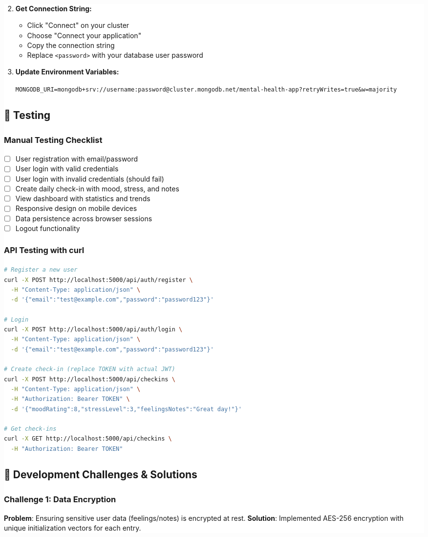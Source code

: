 2. **Get Connection String:**
   - Click "Connect" on your cluster
   - Choose "Connect your application"
   - Copy the connection string
   - Replace `<password>` with your database user password

3. **Update Environment Variables:**
   ```env
   MONGODB_URI=mongodb+srv://username:password@cluster.mongodb.net/mental-health-app?retryWrites=true&w=majority
   ```

## 🧪 Testing

### Manual Testing Checklist

- [ ] User registration with email/password
- [ ] User login with valid credentials
- [ ] User login with invalid credentials (should fail)
- [ ] Create daily check-in with mood, stress, and notes
- [ ] View dashboard with statistics and trends
- [ ] Responsive design on mobile devices
- [ ] Data persistence across browser sessions
- [ ] Logout functionality

### API Testing with curl

```bash
# Register a new user
curl -X POST http://localhost:5000/api/auth/register \
  -H "Content-Type: application/json" \
  -d '{"email":"test@example.com","password":"password123"}'

# Login
curl -X POST http://localhost:5000/api/auth/login \
  -H "Content-Type: application/json" \
  -d '{"email":"test@example.com","password":"password123"}'

# Create check-in (replace TOKEN with actual JWT)
curl -X POST http://localhost:5000/api/checkins \
  -H "Content-Type: application/json" \
  -H "Authorization: Bearer TOKEN" \
  -d '{"moodRating":8,"stressLevel":3,"feelingsNotes":"Great day!"}'

# Get check-ins
curl -X GET http://localhost:5000/api/checkins \
  -H "Authorization: Bearer TOKEN"
```

## 🔧 Development Challenges & Solutions

### Challenge 1: Data Encryption
**Problem**: Ensuring sensitive user data (feelings/notes) is encrypted at rest.
**Solution**: Implemented AES-256 encryption with unique initialization vectors for each entry.
